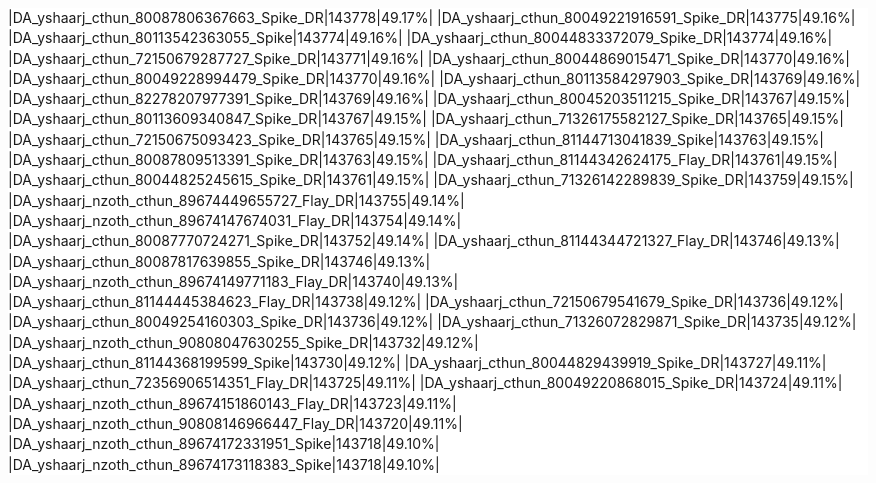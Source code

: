|DA_yshaarj_cthun_80087806367663_Spike_DR|143778|49.17%|
|DA_yshaarj_cthun_80049221916591_Spike_DR|143775|49.16%|
|DA_yshaarj_cthun_80113542363055_Spike|143774|49.16%|
|DA_yshaarj_cthun_80044833372079_Spike_DR|143774|49.16%|
|DA_yshaarj_cthun_72150679287727_Spike_DR|143771|49.16%|
|DA_yshaarj_cthun_80044869015471_Spike_DR|143770|49.16%|
|DA_yshaarj_cthun_80049228994479_Spike_DR|143770|49.16%|
|DA_yshaarj_cthun_80113584297903_Spike_DR|143769|49.16%|
|DA_yshaarj_cthun_82278207977391_Spike_DR|143769|49.16%|
|DA_yshaarj_cthun_80045203511215_Spike_DR|143767|49.15%|
|DA_yshaarj_cthun_80113609340847_Spike_DR|143767|49.15%|
|DA_yshaarj_cthun_71326175582127_Spike_DR|143765|49.15%|
|DA_yshaarj_cthun_72150675093423_Spike_DR|143765|49.15%|
|DA_yshaarj_cthun_81144713041839_Spike|143763|49.15%|
|DA_yshaarj_cthun_80087809513391_Spike_DR|143763|49.15%|
|DA_yshaarj_cthun_81144342624175_Flay_DR|143761|49.15%|
|DA_yshaarj_cthun_80044825245615_Spike_DR|143761|49.15%|
|DA_yshaarj_cthun_71326142289839_Spike_DR|143759|49.15%|
|DA_yshaarj_nzoth_cthun_89674449655727_Flay_DR|143755|49.14%|
|DA_yshaarj_nzoth_cthun_89674147674031_Flay_DR|143754|49.14%|
|DA_yshaarj_cthun_80087770724271_Spike_DR|143752|49.14%|
|DA_yshaarj_cthun_81144344721327_Flay_DR|143746|49.13%|
|DA_yshaarj_cthun_80087817639855_Spike_DR|143746|49.13%|
|DA_yshaarj_nzoth_cthun_89674149771183_Flay_DR|143740|49.13%|
|DA_yshaarj_cthun_81144445384623_Flay_DR|143738|49.12%|
|DA_yshaarj_cthun_72150679541679_Spike_DR|143736|49.12%|
|DA_yshaarj_cthun_80049254160303_Spike_DR|143736|49.12%|
|DA_yshaarj_cthun_71326072829871_Spike_DR|143735|49.12%|
|DA_yshaarj_nzoth_cthun_90808047630255_Spike_DR|143732|49.12%|
|DA_yshaarj_cthun_81144368199599_Spike|143730|49.12%|
|DA_yshaarj_cthun_80044829439919_Spike_DR|143727|49.11%|
|DA_yshaarj_cthun_72356906514351_Flay_DR|143725|49.11%|
|DA_yshaarj_cthun_80049220868015_Spike_DR|143724|49.11%|
|DA_yshaarj_nzoth_cthun_89674151860143_Flay_DR|143723|49.11%|
|DA_yshaarj_nzoth_cthun_90808146966447_Flay_DR|143720|49.11%|
|DA_yshaarj_nzoth_cthun_89674172331951_Spike|143718|49.10%|
|DA_yshaarj_nzoth_cthun_89674173118383_Spike|143718|49.10%|